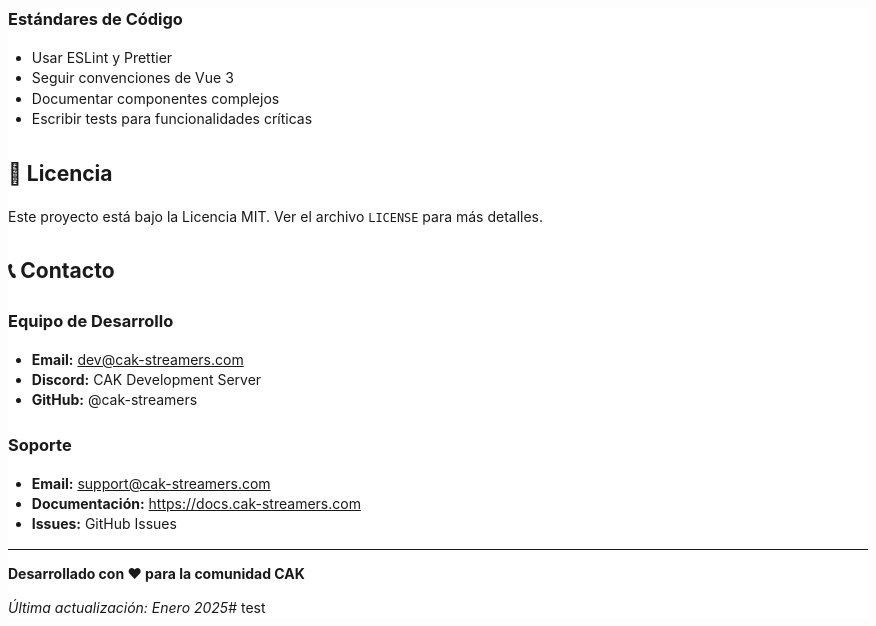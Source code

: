 ### Estándares de Código
- Usar ESLint y Prettier
- Seguir convenciones de Vue 3
- Documentar componentes complejos
- Escribir tests para funcionalidades críticas

## 📄 Licencia

Este proyecto está bajo la Licencia MIT. Ver el archivo `LICENSE` para más detalles.

## 📞 Contacto

### Equipo de Desarrollo
- **Email:** dev@cak-streamers.com
- **Discord:** CAK Development Server
- **GitHub:** @cak-streamers

### Soporte
- **Email:** support@cak-streamers.com
- **Documentación:** https://docs.cak-streamers.com
- **Issues:** GitHub Issues

---

**Desarrollado con ❤️ para la comunidad CAK**

*Última actualización: Enero 2025*# test
